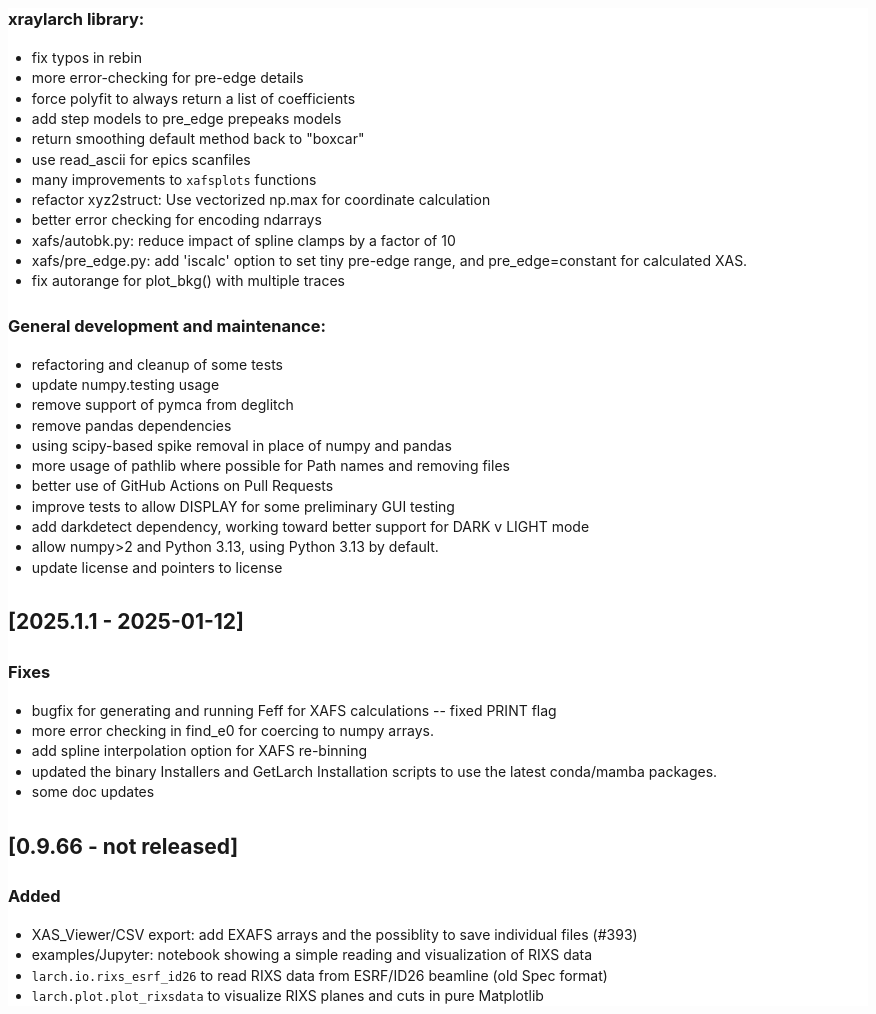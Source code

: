 ### xraylarch library:

 - fix typos in rebin
 - more error-checking for pre-edge details
 - force polyfit to always return a list of coefficients
 - add step models to pre_edge prepeaks models
 - return smoothing default method back to "boxcar"
 - use read_ascii for epics scanfiles
 - many improvements to `xafsplots` functions
 - refactor xyz2struct: Use vectorized np.max for coordinate calculation
 - better error checking for encoding ndarrays
 - xafs/autobk.py: reduce impact of spline clamps by a factor of 10
 - xafs/pre_edge.py: add 'iscalc' option to set tiny pre-edge range, and pre_edge=constant for calculated XAS.
 - fix autorange for plot_bkg() with multiple traces

### General development and maintenance:

 - refactoring and cleanup of some tests
 - update numpy.testing usage
 - remove support of pymca from deglitch
 - remove pandas dependencies
 - using scipy-based spike removal in place of numpy and pandas
 - more usage of pathlib where possible for Path names and removing files
 - better use of GitHub Actions on Pull Requests
 - improve tests to allow DISPLAY for some preliminary GUI testing
 - add darkdetect dependency, working toward better support for DARK v LIGHT mode
 - allow numpy>2 and Python 3.13, using Python 3.13 by default.
 - update license and pointers to license


## [2025.1.1 - 2025-01-12]

### Fixes

 - bugfix for generating and running Feff for XAFS calculations -- fixed PRINT flag
 - more error checking in find_e0 for coercing to numpy arrays.
 - add spline interpolation option for XAFS re-binning
 - updated the binary Installers and GetLarch Installation scripts to use the latest conda/mamba packages.
 - some doc updates

## [0.9.66 - not released]

### Added

  - XAS_Viewer/CSV export: add EXAFS arrays and the possiblity to save individual files (#393)
  - examples/Jupyter: notebook showing a simple reading and visualization of RIXS data
  - `larch.io.rixs_esrf_id26` to read RIXS data from ESRF/ID26 beamline (old Spec format)
  - `larch.plot.plot_rixsdata` to visualize RIXS planes and cuts in pure Matplotlib
